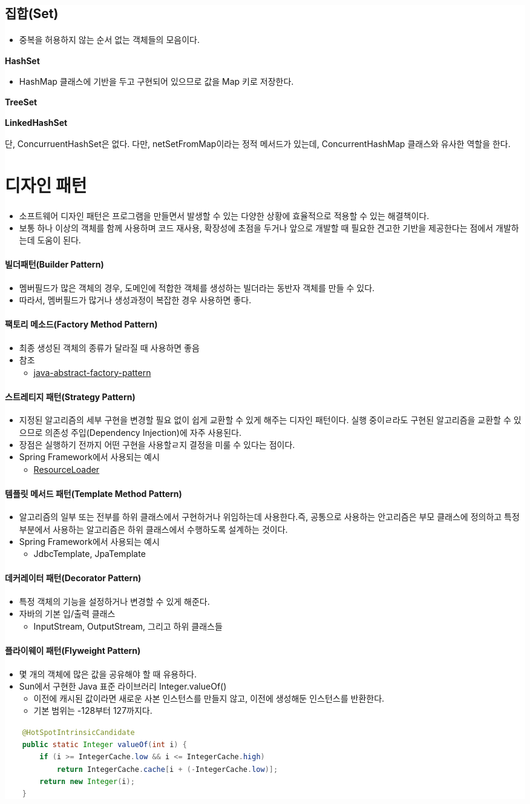 ## 집합(Set)
- 중복을 허용하지 않는 순서 없는 객체들의 모음이다.

**HashSet**
- HashMap 클래스에 기반을 두고 구현되어 있으므로 값을 Map 키로 저장한다.

**TreeSet**

**LinkedHashSet**

단, ConcurruentHashSet은 없다. 다만, netSetFromMap이라는 정적 메서드가 있는데, ConcurrentHashMap 클래스와 유사한 역할을 한다.

# 디자인 패턴
- 소프트웨어 디자인 패턴은 프로그램을 만들면서 발생할 수 있는 다양한 상황에 효율적으로 적용할 수 있는 해결책이다.
- 보통 하나 이상의 객체를 함께 사용하며 코드 재사용, 확장성에 초점을 두거나 앞으로 개발할 때 필요한 견고한 기반을 제공한다는 점에서 개발하는데 도움이 된다.

#### 빌더패턴(Builder Pattern)
- 멤버필드가 많은 객체의 경우, 도메인에 적합한 객체를 생성하는 빌더라는 동반자 객체를 만들 수 있다.
- 따라서, 멤버필드가 많거나 생성과정이 복잡한 경우 사용하면 좋다.

#### 팩토리 메소드(Factory Method Pattern)
- 최종 생성된 객체의 종류가 달라질 때 사용하면 좋음
- 참조
  - [java-abstract-factory-pattern](https://blog.seotory.com/post/java-abstract-factory-pattern)

#### 스트레티지 패턴(Strategy Pattern)
- 지정된 알고리즘의 세부 구현을 변경할 필요 없이 쉽게 교환할 수 있게 해주는 디자인 패턴이다. 실행 중이ㄹ라도 구현된 알고리즘을 교환할 수 있으므로 의존성 주입(Dependency Injection)에 자주 사용된다.
- 장점은 실행하기 전까지 어떤 구현을 사용할ㄹ지 결정을 미룰 수 있다는 점이다.
- Spring Framework에서 사용되는 예시
  - [ResourceLoader](https://sabarada.tistory.com/32)

#### 템플릿 메서드 패턴(Template Method Pattern)
- 알고리즘의 일부 또는 전부를 하위 클래스에서 구현하거나 위임하는데 사용한다.즉, 공통으로 사용하는 안고리즘은 부모 클래스에 정의하고 특정 부분에서 사용하는 알고리즘은 하위 클래스에서 수행하도록 설계하는 것이다.
- Spring Framework에서 사용되는 예시
  - JdbcTemplate, JpaTemplate

#### 데커레이터 패턴(Decorator Pattern)
- 특정 객체의 기능을 설정하거나 변경할 수 있게 해준다.
- 자바의 기본 입/출력 클래스
  - InputStream, OutputStream, 그리고 하위 클래스들

#### 플라이웨이 패턴(Flyweight Pattern)
- 몇 개의 객체에 많은 값을 공유해야 할 때 유용하다.
- Sun에서 구현한 Java 표준 라이브러리 Integer.valueOf()
  - 이전에 캐시된 값이라면 새로운 사본 인스턴스를 만들지 않고, 이전에 생성해둔 인스턴스를 반환한다.
  - 기본 범위는 -128부터 127까지다.
```java
    @HotSpotIntrinsicCandidate
    public static Integer valueOf(int i) {
        if (i >= IntegerCache.low && i <= IntegerCache.high)
            return IntegerCache.cache[i + (-IntegerCache.low)];
        return new Integer(i);
    }
```

